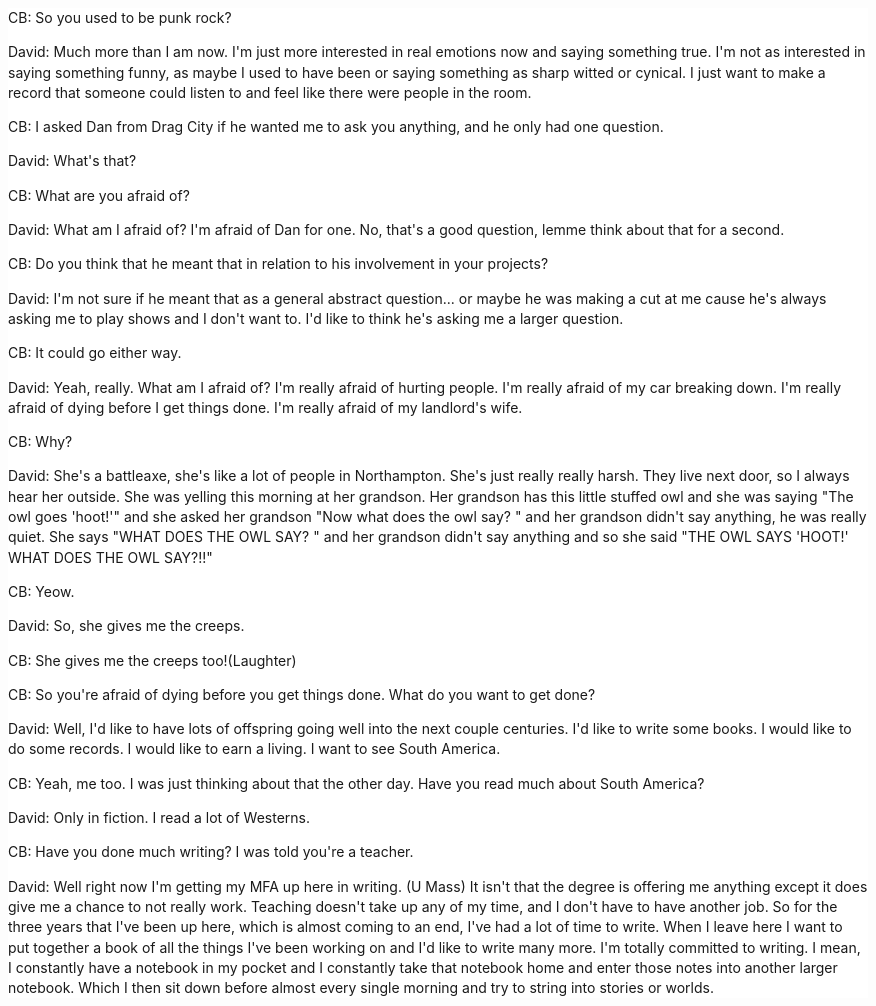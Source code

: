 CB: So you used to be punk rock?

David: Much more than I am now. I'm just more interested in real emotions now and saying something true. I'm not as interested in saying something funny, as maybe I used to have been or saying something as sharp witted or cynical. I just want to make a record that someone could listen to and feel like there were people in the room.

CB: I asked Dan from Drag City if he wanted me to ask you anything, and he only had one question.

David: What's that?

CB: What are you afraid of?

David: What am I afraid of? I'm afraid of Dan for one. No, that's a good question, lemme think about that for a second.

CB: Do you think that he meant that in relation to his involvement in your projects?

David: I'm not sure if he meant that as a general abstract question... or maybe he was making a cut at me cause he's always asking me to play shows and I don't want to. I'd like to think he's asking me a larger question.

CB: It could go either way.

David: Yeah, really. What am I afraid of? I'm really afraid of hurting people. I'm really afraid of my car breaking down. I'm really afraid of dying before I get things done. I'm really afraid of my landlord's wife.

CB: Why?

David: She's a battleaxe, she's like a lot of people in Northampton. She's just really really harsh. They live next door, so I always hear her outside. She was yelling this morning at her grandson. Her grandson has this little stuffed owl and she was saying "The owl goes 'hoot!'" and she asked her grandson "Now what does the owl say? " and her grandson didn't say anything, he was really quiet. She says "WHAT DOES THE OWL SAY? " and her grandson didn't say anything and so she said "THE OWL SAYS 'HOOT!' WHAT DOES THE OWL SAY?!!"

CB: Yeow.

David: So, she gives me the creeps.

CB: She gives me the creeps too!(Laughter)

CB: So you're afraid of dying before you get things done. What do you want to get done?

David: Well, I'd like to have lots of offspring going well into the next couple centuries. I'd like to write some books. I would like to do some records. I would like to earn a living. I want to see South America.

CB: Yeah, me too. I was just thinking about that the other day. Have you read much about South America?

David: Only in fiction. I read a lot of Westerns.

CB: Have you done much writing? I was told you're a teacher.

David: Well right now I'm getting my MFA up here in writing. (U Mass) It isn't that the degree is offering me anything except it does give me a chance to not really work. Teaching doesn't take up any of my time, and I don't have to have another job. So for the three years that I've been up here, which is almost coming to an end, I've had a lot of time to write. When I leave here I want to put together a book of all the things I've been working on and I'd like to write many more. I'm totally committed to writing. I mean, I constantly have a notebook in my pocket and I constantly take that notebook home and enter those notes into another larger notebook. Which I then sit down before almost every single morning and try to string into stories or worlds.
